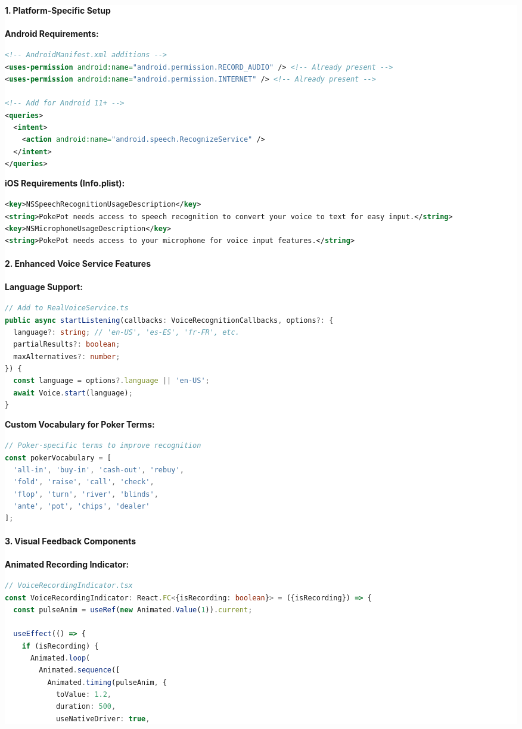 #### 1. Platform-Specific Setup

**Android Requirements:**
```xml
<!-- AndroidManifest.xml additions -->
<uses-permission android:name="android.permission.RECORD_AUDIO" /> <!-- Already present -->
<uses-permission android:name="android.permission.INTERNET" /> <!-- Already present -->

<!-- Add for Android 11+ -->
<queries>
  <intent>
    <action android:name="android.speech.RecognizeService" />
  </intent>
</queries>
```

**iOS Requirements (Info.plist):**
```xml
<key>NSSpeechRecognitionUsageDescription</key>
<string>PokePot needs access to speech recognition to convert your voice to text for easy input.</string>
<key>NSMicrophoneUsageDescription</key>
<string>PokePot needs access to your microphone for voice input features.</string>
```

#### 2. Enhanced Voice Service Features

**Language Support:**
```typescript
// Add to RealVoiceService.ts
public async startListening(callbacks: VoiceRecognitionCallbacks, options?: {
  language?: string; // 'en-US', 'es-ES', 'fr-FR', etc.
  partialResults?: boolean;
  maxAlternatives?: number;
}) {
  const language = options?.language || 'en-US';
  await Voice.start(language);
}
```

**Custom Vocabulary for Poker Terms:**
```typescript
// Poker-specific terms to improve recognition
const pokerVocabulary = [
  'all-in', 'buy-in', 'cash-out', 'rebuy',
  'fold', 'raise', 'call', 'check',
  'flop', 'turn', 'river', 'blinds',
  'ante', 'pot', 'chips', 'dealer'
];
```

#### 3. Visual Feedback Components

**Animated Recording Indicator:**
```typescript
// VoiceRecordingIndicator.tsx
const VoiceRecordingIndicator: React.FC<{isRecording: boolean}> = ({isRecording}) => {
  const pulseAnim = useRef(new Animated.Value(1)).current;
  
  useEffect(() => {
    if (isRecording) {
      Animated.loop(
        Animated.sequence([
          Animated.timing(pulseAnim, {
            toValue: 1.2,
            duration: 500,
            useNativeDriver: true,
```